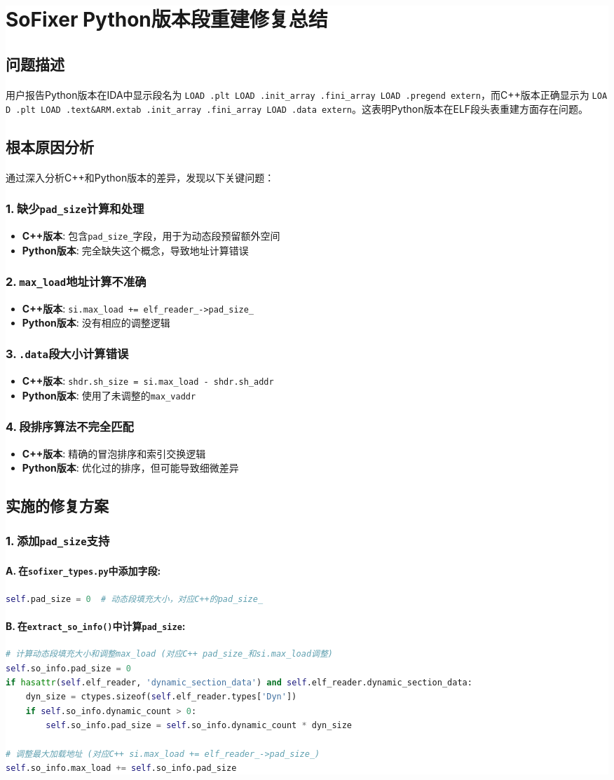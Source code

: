 # SoFixer Python版本段重建修复总结

## 问题描述

用户报告Python版本在IDA中显示段名为 `LOAD .plt LOAD .init_array .fini_array LOAD .pregend extern`，而C++版本正确显示为 `LOAD .plt LOAD .text&ARM.extab .init_array .fini_array LOAD .data extern`。这表明Python版本在ELF段头表重建方面存在问题。

## 根本原因分析

通过深入分析C++和Python版本的差异，发现以下关键问题：

### 1. 缺少`pad_size`计算和处理
- **C++版本**: 包含`pad_size_`字段，用于为动态段预留额外空间
- **Python版本**: 完全缺失这个概念，导致地址计算错误

### 2. `max_load`地址计算不准确
- **C++版本**: `si.max_load += elf_reader_->pad_size_`
- **Python版本**: 没有相应的调整逻辑

### 3. `.data`段大小计算错误
- **C++版本**: `shdr.sh_size = si.max_load - shdr.sh_addr`
- **Python版本**: 使用了未调整的`max_vaddr`

### 4. 段排序算法不完全匹配
- **C++版本**: 精确的冒泡排序和索引交换逻辑
- **Python版本**: 优化过的排序，但可能导致细微差异

## 实施的修复方案

### 1. 添加`pad_size`支持

#### A. 在`sofixer_types.py`中添加字段:
```python
self.pad_size = 0  # 动态段填充大小，对应C++的pad_size_
```

#### B. 在`extract_so_info()`中计算`pad_size`:
```python
# 计算动态段填充大小和调整max_load (对应C++ pad_size_和si.max_load调整)
self.so_info.pad_size = 0
if hasattr(self.elf_reader, 'dynamic_section_data') and self.elf_reader.dynamic_section_data:
    dyn_size = ctypes.sizeof(self.elf_reader.types['Dyn'])
    if self.so_info.dynamic_count > 0:
        self.so_info.pad_size = self.so_info.dynamic_count * dyn_size

# 调整最大加载地址 (对应C++ si.max_load += elf_reader_->pad_size_)
self.so_info.max_load += self.so_info.pad_size
```
